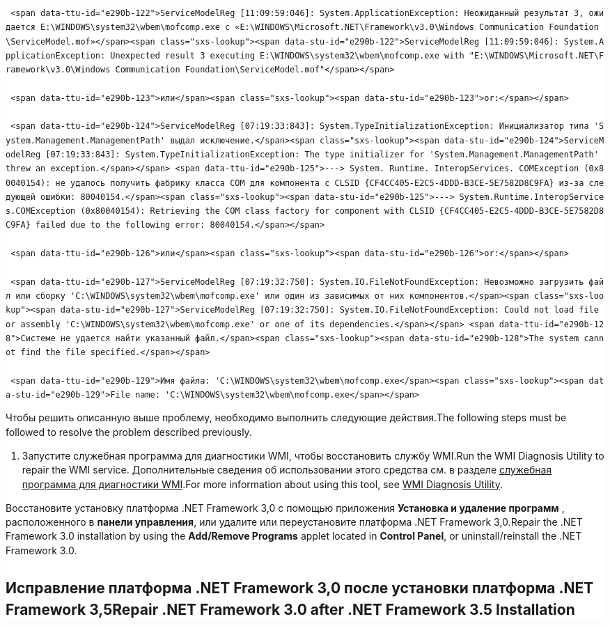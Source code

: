      <span data-ttu-id="e290b-122">ServiceModelReg [11:09:59:046]: System.ApplicationException: Неожиданный результат 3, ожидается E:\WINDOWS\system32\wbem\mofcomp.exe с «E:\WINDOWS\Microsoft.NET\Framework\v3.0\Windows Communication Foundation\ServiceModel.mof»</span><span class="sxs-lookup"><span data-stu-id="e290b-122">ServiceModelReg [11:09:59:046]: System.ApplicationException: Unexpected result 3 executing E:\WINDOWS\system32\wbem\mofcomp.exe with "E:\WINDOWS\Microsoft.NET\Framework\v3.0\Windows Communication Foundation\ServiceModel.mof"</span></span>  
  
     <span data-ttu-id="e290b-123">или</span><span class="sxs-lookup"><span data-stu-id="e290b-123">or:</span></span>  
  
     <span data-ttu-id="e290b-124">ServiceModelReg [07:19:33:843]: System.TypeInitializationException: Инициализатор типа 'System.Management.ManagementPath' выдал исключение.</span><span class="sxs-lookup"><span data-stu-id="e290b-124">ServiceModelReg [07:19:33:843]: System.TypeInitializationException: The type initializer for 'System.Management.ManagementPath' threw an exception.</span></span> <span data-ttu-id="e290b-125">---> System. Runtime. InteropServices. COMException (0x80040154): не удалось получить фабрику класса COM для компонента с CLSID {CF4CC405-E2C5-4DDD-B3CE-5E7582D8C9FA} из-за следующей ошибки: 80040154.</span><span class="sxs-lookup"><span data-stu-id="e290b-125">---> System.Runtime.InteropServices.COMException (0x80040154): Retrieving the COM class factory for component with CLSID {CF4CC405-E2C5-4DDD-B3CE-5E7582D8C9FA} failed due to the following error: 80040154.</span></span>  
  
     <span data-ttu-id="e290b-126">или</span><span class="sxs-lookup"><span data-stu-id="e290b-126">or:</span></span>  
  
     <span data-ttu-id="e290b-127">ServiceModelReg [07:19:32:750]: System.IO.FileNotFoundException: Невозможно загрузить файл или сборку 'C:\WINDOWS\system32\wbem\mofcomp.exe' или один из зависимых от них компонентов.</span><span class="sxs-lookup"><span data-stu-id="e290b-127">ServiceModelReg [07:19:32:750]: System.IO.FileNotFoundException: Could not load file or assembly 'C:\WINDOWS\system32\wbem\mofcomp.exe' or one of its dependencies.</span></span> <span data-ttu-id="e290b-128">Системе не удается найти указанный файл.</span><span class="sxs-lookup"><span data-stu-id="e290b-128">The system cannot find the file specified.</span></span>  
  
     <span data-ttu-id="e290b-129">Имя файла: 'C:\WINDOWS\system32\wbem\mofcomp.exe</span><span class="sxs-lookup"><span data-stu-id="e290b-129">File name: 'C:\WINDOWS\system32\wbem\mofcomp.exe</span></span>  
  
 <span data-ttu-id="e290b-130">Чтобы решить описанную выше проблему, необходимо выполнить следующие действия.</span><span class="sxs-lookup"><span data-stu-id="e290b-130">The following steps must be followed to resolve the problem described previously.</span></span>  
  
1. <span data-ttu-id="e290b-131">Запустите служебная программа для диагностики WMI, чтобы восстановить службу WMI.</span><span class="sxs-lookup"><span data-stu-id="e290b-131">Run the WMI Diagnosis Utility to repair the WMI service.</span></span> <span data-ttu-id="e290b-132">Дополнительные сведения об использовании этого средства см. в разделе [служебная программа для диагностики WMI](/previous-versions/tn-archive/ff404265(v%3dmsdn.10)).</span><span class="sxs-lookup"><span data-stu-id="e290b-132">For more information about using this tool, see [WMI Diagnosis Utility](/previous-versions/tn-archive/ff404265(v%3dmsdn.10)).</span></span>  
  
 <span data-ttu-id="e290b-133">Восстановите установку платформа .NET Framework 3,0 с помощью приложения **Установка и удаление программ** , расположенного в **панели управления**, или удалите или переустановите платформа .NET Framework 3,0.</span><span class="sxs-lookup"><span data-stu-id="e290b-133">Repair the .NET Framework 3.0 installation by using the **Add/Remove Programs** applet located in **Control Panel**, or uninstall/reinstall the .NET Framework 3.0.</span></span>  
  
## <a name="repair-net-framework-30-after-net-framework-35-installation"></a><span data-ttu-id="e290b-134">Исправление платформа .NET Framework 3,0 после установки платформа .NET Framework 3,5</span><span class="sxs-lookup"><span data-stu-id="e290b-134">Repair .NET Framework 3.0 after .NET Framework 3.5 Installation</span></span>
